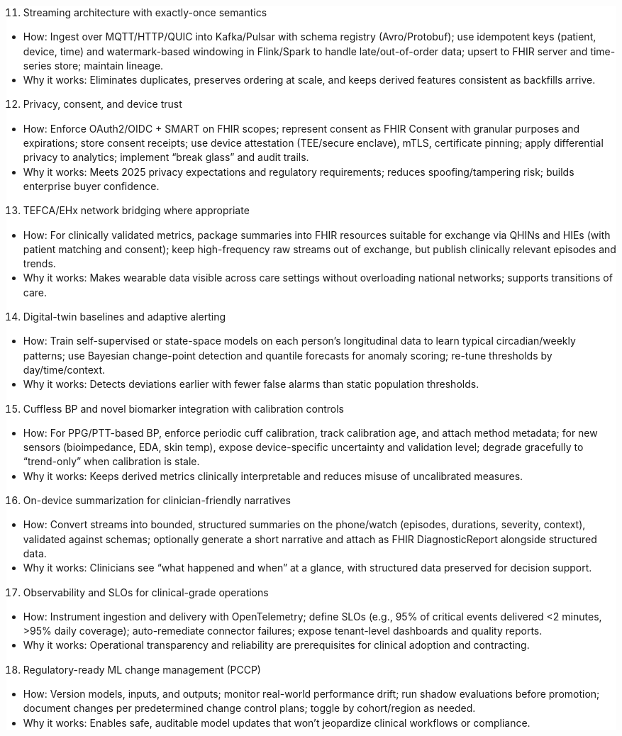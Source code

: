 11) Streaming architecture with exactly-once semantics
- How: Ingest over MQTT/HTTP/QUIC into Kafka/Pulsar with schema registry (Avro/Protobuf); use idempotent keys (patient, device, time) and watermark-based windowing in Flink/Spark to handle late/out-of-order data; upsert to FHIR server and time-series store; maintain lineage.
- Why it works: Eliminates duplicates, preserves ordering at scale, and keeps derived features consistent as backfills arrive.

12) Privacy, consent, and device trust
- How: Enforce OAuth2/OIDC + SMART on FHIR scopes; represent consent as FHIR Consent with granular purposes and expirations; store consent receipts; use device attestation (TEE/secure enclave), mTLS, certificate pinning; apply differential privacy to analytics; implement “break glass” and audit trails.
- Why it works: Meets 2025 privacy expectations and regulatory requirements; reduces spoofing/tampering risk; builds enterprise buyer confidence.

13) TEFCA/EHx network bridging where appropriate
- How: For clinically validated metrics, package summaries into FHIR resources suitable for exchange via QHINs and HIEs (with patient matching and consent); keep high-frequency raw streams out of exchange, but publish clinically relevant episodes and trends.
- Why it works: Makes wearable data visible across care settings without overloading national networks; supports transitions of care.

14) Digital-twin baselines and adaptive alerting
- How: Train self-supervised or state-space models on each person’s longitudinal data to learn typical circadian/weekly patterns; use Bayesian change-point detection and quantile forecasts for anomaly scoring; re-tune thresholds by day/time/context.
- Why it works: Detects deviations earlier with fewer false alarms than static population thresholds.

15) Cuffless BP and novel biomarker integration with calibration controls
- How: For PPG/PTT-based BP, enforce periodic cuff calibration, track calibration age, and attach method metadata; for new sensors (bioimpedance, EDA, skin temp), expose device-specific uncertainty and validation level; degrade gracefully to “trend-only” when calibration is stale.
- Why it works: Keeps derived metrics clinically interpretable and reduces misuse of uncalibrated measures.

16) On-device summarization for clinician-friendly narratives
- How: Convert streams into bounded, structured summaries on the phone/watch (episodes, durations, severity, context), validated against schemas; optionally generate a short narrative and attach as FHIR DiagnosticReport alongside structured data.
- Why it works: Clinicians see “what happened and when” at a glance, with structured data preserved for decision support.

17) Observability and SLOs for clinical-grade operations
- How: Instrument ingestion and delivery with OpenTelemetry; define SLOs (e.g., 95% of critical events delivered <2 minutes, >95% daily coverage); auto-remediate connector failures; expose tenant-level dashboards and quality reports.
- Why it works: Operational transparency and reliability are prerequisites for clinical adoption and contracting.

18) Regulatory-ready ML change management (PCCP)
- How: Version models, inputs, and outputs; monitor real-world performance drift; run shadow evaluations before promotion; document changes per predetermined change control plans; toggle by cohort/region as needed.
- Why it works: Enables safe, auditable model updates that won’t jeopardize clinical workflows or compliance.
